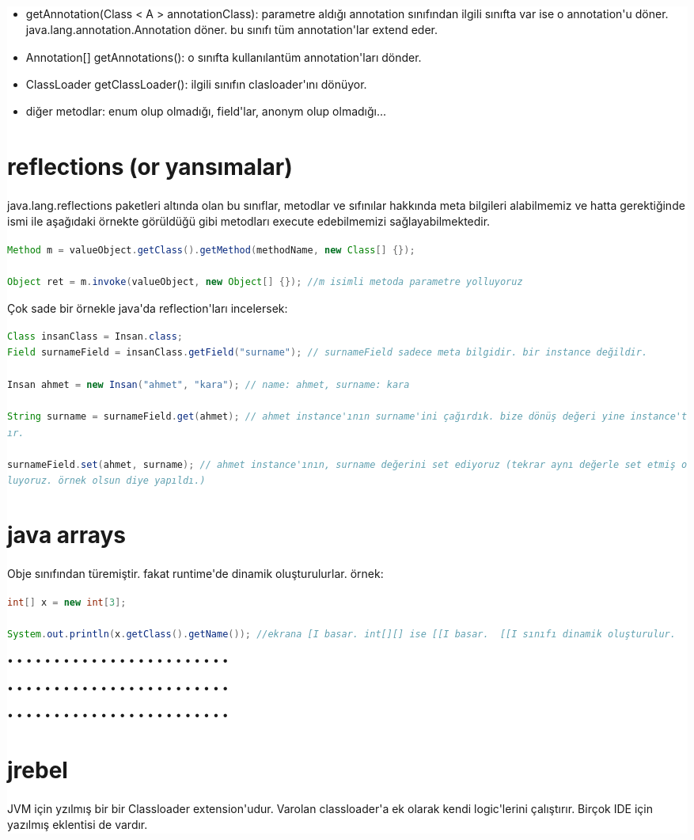 - getAnnotation(Class < A > annotationClass): parametre aldığı annotation sınıfından ilgili sınıfta var ise o annotation'u döner. java.lang.annotation.Annotation döner. bu sınıfı tüm annotation'lar extend eder.

- Annotation[] getAnnotations(): o sınıfta kullanılantüm annotation'ları dönder.

- ClassLoader getClassLoader(): ilgili sınıfın clasloader'ını dönüyor.

- diğer metodlar: enum olup olmadığı, field'lar, anonym olup olmadığı...

# reflections (or yansımalar)
java.lang.reflections paketleri altında olan bu sınıflar, metodlar ve sıfınılar hakkında meta bilgileri alabilmemiz ve hatta gerektiğinde ismi ile aşağıdaki örnekte görüldüğü gibi metodları execute edebilmemizi sağlayabilmektedir.

```java
Method m = valueObject.getClass().getMethod(methodName, new Class[] {});

Object ret = m.invoke(valueObject, new Object[] {}); //m isimli metoda parametre yolluyoruz
```

Çok sade bir örnekle java'da reflection'ları incelersek:

```java
Class insanClass = Insan.class;
Field surnameField = insanClass.getField("surname"); // surnameField sadece meta bilgidir. bir instance değildir.

Insan ahmet = new Insan("ahmet", "kara"); // name: ahmet, surname: kara

String surname = surnameField.get(ahmet); // ahmet instance'ının surname'ini çağırdık. bize dönüş değeri yine instance'tır.

surnameField.set(ahmet, surname); // ahmet instance'ının, surname değerini set ediyoruz (tekrar aynı değerle set etmiş oluyoruz. örnek olsun diye yapıldı.)
```

# java arrays
Obje sınıfından türemiştir. fakat runtime'de dinamik oluşturulurlar. örnek:

```java
int[] x = new int[3];

System.out.println(x.getClass().getName()); //ekrana [I basar. int[][] ise [[I basar.  [[I sınıfı dinamik oluşturulur.
```

• • • • • • • • • • • • • • • • • • • • • • • •

• • • • • • • • • • • • • • • • • • • • • • • •

• • • • • • • • • • • • • • • • • • • • • • • •

# jrebel
JVM için yzılmış bir bir Classloader extension'udur. Varolan classloader'a ek olarak kendi logic'lerini çalıştırır. Birçok IDE için yazılmış eklentisi de vardır.
